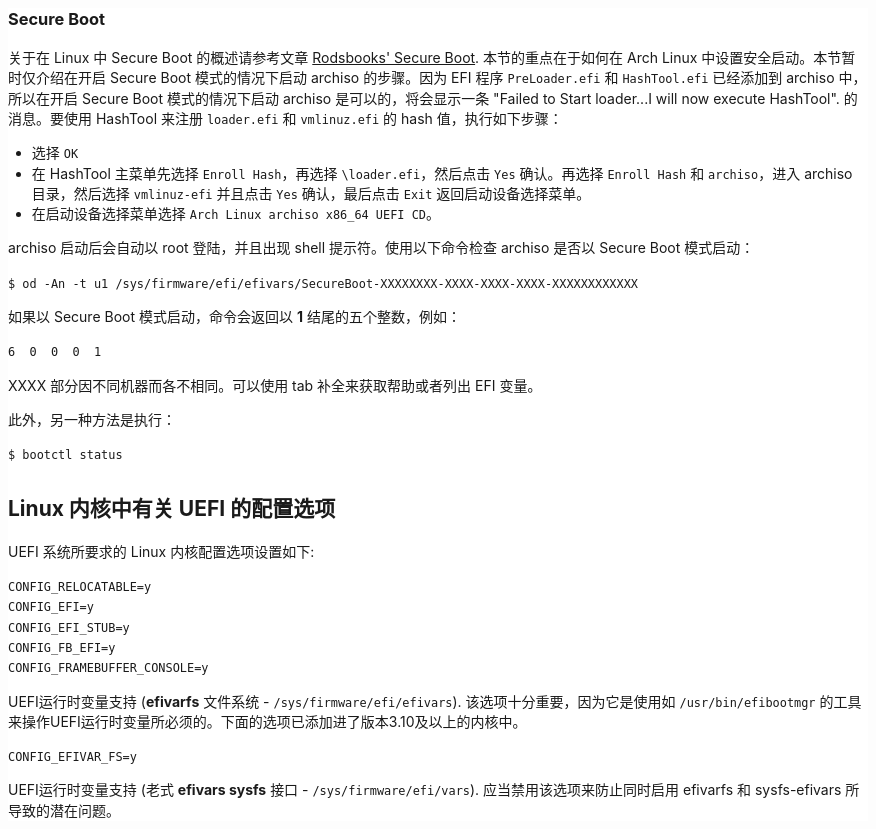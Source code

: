 ### Secure Boot

关于在 Linux 中 Secure Boot 的概述请参考文章 [Rodsbooks' Secure Boot](http://www.rodsbooks.com/efi-bootloaders/secureboot.html). 本节的重点在于如何在 Arch Linux 中设置安全启动。本节暂时仅介绍在开启 Secure Boot 模式的情况下启动 archiso 的步骤。因为 EFI 程序 `PreLoader.efi` 和 `HashTool.efi` 已经添加到 archiso 中，所以在开启 Secure Boot 模式的情况下启动 archiso 是可以的，将会显示一条 "Failed to Start loader...I will now execute HashTool". 的消息。要使用 HashTool 来注册 `loader.efi` 和 `vmlinuz.efi` 的 hash 值，执行如下步骤：

*   选择 `OK`
*   在 HashTool 主菜单先选择 `Enroll Hash`，再选择 `\loader.efi`，然后点击 `Yes` 确认。再选择 `Enroll Hash` 和 `archiso`，进入 archiso 目录，然后选择 `vmlinuz-efi` 并且点击 `Yes` 确认，最后点击 `Exit` 返回启动设备选择菜单。
*   在启动设备选择菜单选择 `Arch Linux archiso x86_64 UEFI CD`。

archiso 启动后会自动以 root 登陆，并且出现 shell 提示符。使用以下命令检查 archiso 是否以 Secure Boot 模式启动：

```
$ od -An -t u1 /sys/firmware/efi/efivars/SecureBoot-XXXXXXXX-XXXX-XXXX-XXXX-XXXXXXXXXXXX

```

如果以 Secure Boot 模式启动，命令会返回以 **1** 结尾的五个整数，例如：

```
6  0  0  0  1

```

XXXX 部分因不同机器而各不相同。可以使用 tab 补全来获取帮助或者列出 EFI 变量。

此外，另一种方法是执行：

```
$ bootctl status

```

## Linux 内核中有关 UEFI 的配置选项

UEFI 系统所要求的 Linux 内核配置选项设置如下:

```
CONFIG_RELOCATABLE=y
CONFIG_EFI=y
CONFIG_EFI_STUB=y
CONFIG_FB_EFI=y
CONFIG_FRAMEBUFFER_CONSOLE=y

```

UEFI运行时变量支持 (**efivarfs** 文件系统 - `/sys/firmware/efi/efivars`). 该选项十分重要，因为它是使用如 `/usr/bin/efibootmgr` 的工具来操作UEFI运行时变量所必须的。下面的选项已添加进了版本3.10及以上的内核中。

```
CONFIG_EFIVAR_FS=y

```

UEFI运行时变量支持 (老式 **efivars sysfs** 接口 - `/sys/firmware/efi/vars`). 应当禁用该选项来防止同时启用 efivarfs 和 sysfs-efivars 所导致的潜在问题。
